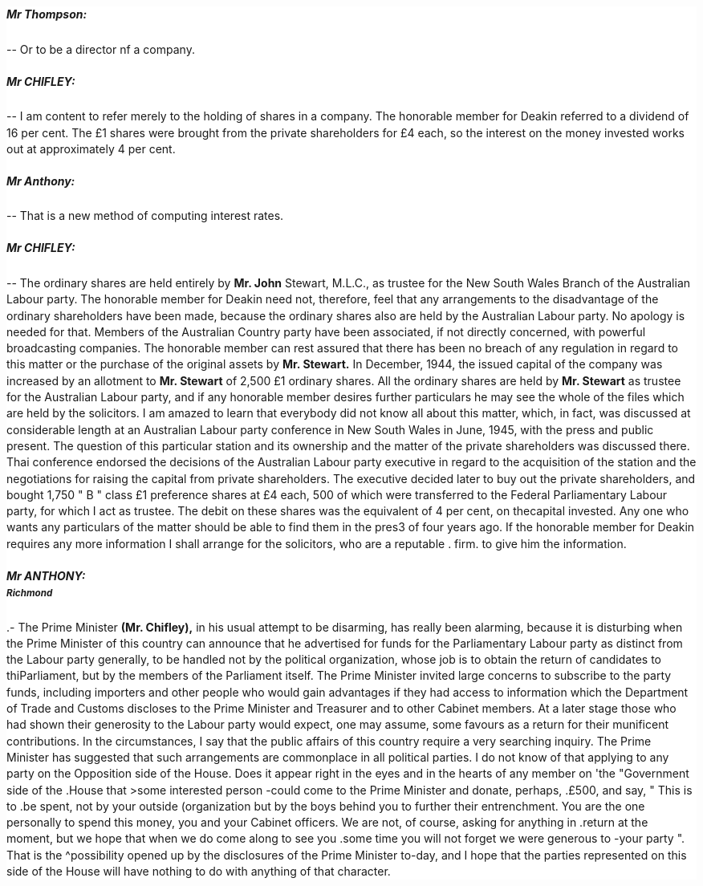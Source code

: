##### Mr Thompson:

--  Or to be a director  nf  a company. 

##### Mr CHIFLEY:

-- I am content to refer merely to the holding of shares in a company. The honorable member for Deakin referred to a dividend of 16 per cent. The £1 shares were brought from the private shareholders for £4 each, so the interest on the money invested works out at approximately 4 per cent. 

##### Mr Anthony:

--  That is a new method of computing interest rates. 

##### Mr CHIFLEY:

-- The ordinary shares are held entirely by  **Mr. John**  Stewart, M.L.C., as trustee for the New South Wales Branch of the Australian Labour party. The honorable member for Deakin need not, therefore, feel that any arrangements to the disadvantage of the ordinary shareholders have been made, because the ordinary shares also are held by the Australian Labour party. No apology is needed for that. Members of the Australian Country party have been associated, if not directly concerned, with powerful broadcasting companies. The honorable member can rest assured that there has been no breach of any regulation in regard to this matter or the purchase of the original assets by  **Mr. Stewart.**  In December, 1944, the issued capital of the company was increased by an allotment to  **Mr. Stewart**  of 2,500 £1 ordinary shares. All the ordinary shares are held by  **Mr. Stewart**  as trustee for the Australian Labour party, and if any honorable member desires further particulars he may see the whole of the files which are held by the solicitors. I am amazed to learn that everybody did not know all about this matter, which, in fact, was discussed at considerable length at an Australian Labour party conference in New South Wales in June, 1945, with the press and public present. The question of this particular station and its ownership and the matter of the private shareholders was discussed there. Thai conference endorsed the decisions of the Australian Labour party executive in regard to the acquisition of the station and the negotiations for raising the capital from private shareholders. The executive decided later to buy out the private shareholders, and bought 1,750 " B " class £1 preference shares at £4 each, 500 of which were transferred to the Federal Parliamentary Labour party, for which I act as trustee. The debit on these shares was the equivalent of 4 per cent, on thecapital invested. Any one who wants any particulars of the matter should be able to find them in the  pres3  of four years ago. If the honorable member for Deakin requires any more information I shall arrange for the solicitors, who are a reputable . firm. to give him the information. 

##### Mr ANTHONY:<br><small class="text-muted">Richmond</small>

.- The Prime Minister  **(Mr. Chifley),**  in his usual attempt to be disarming, has really been alarming, because it is disturbing when the Prime Minister of this country can announce that he advertised for funds for the Parliamentary Labour party as distinct from the Labour party generally, to be handled not by the political organization, whose job is to obtain the return of candidates to thiParliament, but by the members of the Parliament itself. The Prime Minister invited large concerns to subscribe to the party funds, including importers and other people who would gain advantages if they had access to information which the Department of Trade and Customs discloses to the Prime Minister and Treasurer and to other Cabinet members. At a later stage those who had shown their generosity to the  Labour  party would expect, one may assume, some favours as  a  return  for  their munificent contributions. In the circumstances, I say that the public affairs of this country require a very searching inquiry. The Prime Minister has suggested that such arrangements are commonplace in  all  political parties. I do not know  of  that applying to any party on the Opposition side of the House. Does it appear right in the eyes and in the hearts  of any member on 'the "Government side of the .House that &gt;some interested person -could come to the Prime Minister and donate, perhaps, .£500, and say, " This is to .be spent, not by your outside (organization but by the boys behind you to further their entrenchment. You are the one personally to spend this money, you and your Cabinet officers. We are not, of course, asking for anything in .return at the moment, but we hope that when we do come along to see you .some time you will not forget we were generous to -your party ". That is the ^possibility opened up by the disclosures of the Prime Minister to-day, and I hope that the parties represented on this side of the House will have nothing to do with anything of that character. 
